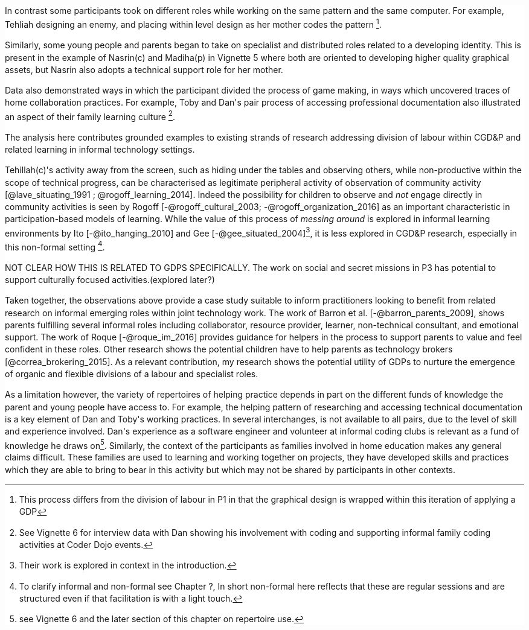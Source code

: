 In contrast some participants took on different roles while working on the same pattern and the same computer. For example, Tehliah designing an enemy, and placing within level design as her mother codes the pattern [^gw].

Similarly, some young people and parents began to take on specialist and distributed roles related to a developing identity. This is present in the example of Nasrin(c) and Madiha(p) in Vignette 5 where both are oriented to developing higher quality graphical assets, but Nasrin also adopts a technical support role for her mother.  

Data also demonstrated ways in which the participant divided the process of game making, in ways which uncovered traces of home collaboration practices. For example, Toby and Dan's pair process of accessing professional documentation also illustrated an aspect of their family learning culture [^cd].


The analysis here contributes grounded examples to existing strands of research addressing division of labour within CGD&P and related learning in informal technology settings.

Tehillah(c)'s activity away from the screen, such as hiding under the tables and observing others, while non-productive within the scope of technical progress, can be characterised as legitimate peripheral activity of observation of community activity [@lave_situating_1991 ; @rogoff_learning_2014]. Indeed the possibility for children to observe and _not_ engage directly in community activities is seen by Rogoff [-@rogoff_cultural_2003; -@rogoff_organization_2016] as an important characteristic in participation-based models of learning. While the value of this process of _messing around_ is explored in informal learning environments by Ito [-@ito_hanging_2010] and Gee [-@gee_situated_2004][^ito], it is less explored in CGD&P research, especially in this non-formal setting [^clar].

NOT CLEAR HOW THIS IS RELATED TO GDPS SPECIFICALLY.
The work on social and secret missions in P3 has potential to support culturally focused activities.(explored later?)

Taken together, the observations above provide a case study suitable to inform practitioners looking to benefit from related research on informal emerging roles within joint technology work. The work of Barron et al. [-@barron_parents_2009], shows parents fulfilling several informal roles including collaborator, resource provider, learner, non-technical consultant, and emotional support. The work of Roque [-@roque_im_2016] provides guidance for helpers in the process to support parents to value and feel confident in these roles. Other research shows the potential children have to help parents as technology brokers [@correa_brokering_2015]. As a relevant contribution, my research shows the potential utility of GDPs to nurture the emergence of organic and flexible divisions of a labour and specialist roles.

As a limitation however, the variety of repertoires of helping practice depends in part on the different funds of knowledge the parent and young people have access to. For example, the helping pattern of researching and accessing technical documentation is a key element of Dan and Toby's working practices. In several interchanges, is not available to all pairs, due to the level of skill and experience involved. Dan's experience as a software engineer and volunteer at informal coding clubs is relevant as a fund of knowledge he draws on[^fk]. Similarly, the context of the participants as families involved in home education makes any general claims difficult. These families are used to learning and working together on projects, they have developed skills and practices which they are able to bring to bear in this activity but which may not be shared by participants in other contexts.









[^r3]: See Chapter 4.
[^fl]: The value of flow to enhance motivation, deepen engagement, and improves learning outcomes  stems from my own reflexive practice and is supported  by wider work on flow theory and game based approaches [@whitton_investigation_2007; @perttula_flow_2017].
[^3p]: Recognising that these observations do not neatly align with the three planes, I discuss the use of GDPs across cultural activities, interpersonal activity and personal knowledge in three distinct sections. An analogy can be drawn between these three planes of analysis and the examination of activity systems at varying scopes. Specifically, the cultural plane aligns with the community scope of activity described in Figure 5.x in the previous chapter, while the interpersonal and personal planes correspond to smaller scopes depicted in Figure 5.x.
[^ld1]: For fuller descriptions are avaiable within the learning resources created for P4 and P5 here. https://mickfuzz.github.io/makecode-platformer-101/learningDimensions
[^ld]: See Appendix.D.5 which explores in more detail the evolution of this map.
[^op]: In line with CHAT theory, this can be interpreted as the gradual operationalisation of actions that initially required more explicit guidance, as discussed by Leontiev [@leontiev_activity_2009].
[^v5]: See Vignette 5 for fuller transcripts and analysis.
[^ccp]: see Glossary and Chapter 2
[^v1]: This vignette 1 extract is included to show both the technical process of code patching explored here and the process of accessing documentation covered in the following section on guided participation.
[^db]: Toby's eventual success in using the code patching and debugging technique was supported by the high level of contextualisation provided by the structuring of the process around GDPs  https://3m.flossmanuals.net/#game-mechanic-add-moving-enemies
[^gl]: I use the term glitch here to refer to errors which allow the game to continues to function but which provoke an unintended effect. See C.debugging for more information.
[^kd]: The support for the key and door pattern is here. https://3m.flossmanuals.net/#game-mechanic-keys-and-doors
[^ip]: Where unclear, in this writing, the name of the parent is followd by a (p) and that of the child by a (c). For example, Susanna(p) and Tehillah(c).
[^v6]:  See the reflective commentary in Vignette 6 for a fuller description of this moment.
[^fh]: The reflective commentary of Vignette 2 a tension between the child's desire to ask for help to progress and the parent's reluctance is described
[^si]: In this case, her daughter's choice has been influenced by social interactions with the group.  The concept of key and door (a pattern where the player needed to collect a key before progressing through a door in the level) had been discussed as a group previously. In Appendix D.3.map, the key and pattern is also identified in group discussion one of the harder to implement.
[^gp]: My input into the structuring of the menu of GDPs and the supporting documentation is also relevant as a factor in guided participation.
[^v3]: For a fuller transcript and a reflective commentary of this exchange see Vignette 3.
[^gpdp]: See Chapter 2 for a disambiguation of design patterns oriented to code structure or towards resulting behaviours in the end product. Here gameplay design patterns would be recognised by players.
[^pp]: Extracts from this interview and commentary on the use of diverse ways of prototyping game design patterns is explored in more detail in Appendix C.proto .
[^st1]: An example of this transfer is in the vignette extract earlier in the chapter  in Table 6.x. A fuller description is in Vignetted 2.
[^pl]: Mark(p) repeatedly steers Ed(c) to pick one GDP to allow them to carefully work through the associated documentation together, a process he later refers to in interview data  as _plodding_ . See interview extract in Vignette 3.
[^eg6]: An example is the use of the console to explore variables, and the use of conditional statements.
[^clar]: To clarify informal and non-formal see Chapter ?, In short non-formal here reflects that these are regular sessions and are structured even if that facilitation is with a light touch.
[^imp]: In this case, the joint improvised process sparks a new proposal to incorporate the two soundtracks they create in distinct levels.
[^gw]: This process differs from the division of labour in P1 in that the graphical design is wrapped within this iteration of applying a GDP
[^cd]: See Vignette 6 for interview data with Dan showing his involvement with coding and supporting informal family coding activities at Coder Dojo events.
[^ito]: Their work is explored in context in the introduction.
[^fk]: see Vignette 6 and the later section of this chapter on repertoire use.
[^pll]: REDUCE  - Chapter 5 outlines some of the processes introduced To help foster an  environment conducive to social interaction. I led by warm up games encourages playtesting time in the second half or each session. This playtesting time was open in scope allowed for natural play to emerge. Phase two and three in particular can be characterised as having a playful and social atmosphere.
[^mc]: Extract from Interview with Matt Curringa. "So, you know, I read, like, the stuff published from Peppler and their group, and the idea that the kids just come in and they work and the projects, and as long as everyone's working on something like, they don't give any instruction. I would love to do that, but when the closer I get to that model, mostly the kids eat snacks and draw on the whiteboards about who's gonna date who.""
[^rpp]: The concept of repertoires of practice and how they move and transform as learners enter different spaces is outlined in Chapter 3 [@gutierrez_cultural_2003].
[^fl1]: Tehillah describes her final level which has only rewards and no hazards as a *"secret, special"* experience. Indicating that she is playing against the norms of platform game design in a way designed to provoke player surprise.
[^mn]: See Vignette 4 for an overview of the use of game dynamic concepts within community interaction.
[^hi]: see Vignette 5
[^cpp]: var starttext = "This is a game which pits a honey bee against a swarm of Asian hornets,  which are alien invaders attacking bee  hives in the UK and which beekeepers are trying to stop spreading  here. Try to guide the bee to collect all the flowers without being caught by the hornets. Use the arrow keys to move the bee.";
[^vrc]: Parkour in Minecraft and Wipeout are both game experiences whose main gameplay mechanic is about judging jumps and landing accurately. See the reflective commentary "Peer propagation and community uptake of GDPs" in Vignette 1.
[^udl]: This aligns with a key tenets of the inclusive pedagogy Universal Design for Learning (UDL). See Chapter 8 for a summary.
[^pbl]: Research related to project based learning (PBL) benefits of working with participants' home interests with project work include to motivate participants in initial stages [@swirski_does_2018-1; @penuel_connecting_2022], sustain activity and overcome problems in order to share the personalised object created [@barron_conceptualizing_2010; @barron_interest_2006-1].
[^rep]: While existing work on computational design patterns by Repenning et al. [-@repenning_scalable_2015] addresses the motivational value of working with known games types, and the patterns as a way of scaffolding the process of programming, it is limited in the way it addresses aspect of choice when of drawing on home interests.
[^p45]: During P4, P5 and D3. See Chapter 4 for clarification.